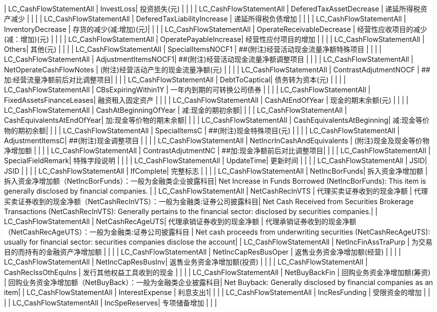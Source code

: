 | LC_CashFlowStatementAll | InvestLoss| 投资损失(元) | | |
| LC_CashFlowStatementAll | DeferedTaxAssetDecrease | 递延所得税资产减少 | | |
| LC_CashFlowStatementAll | DeferedTaxLiabilityIncrease | 递延所得税负债增加 | | |
| LC_CashFlowStatementAll | InventoryDecrease | 存货的减少(减:增加)(元)| | |
| LC_CashFlowStatementAll | OperateReceivableDecrease | 经营性应收项目的减少(减：增加)(元) | | |
| LC_CashFlowStatementAll | OperatePayableIncrease| 经营性应付项目的增加 | | |
| LC_CashFlowStatementAll | Others| 其他(元) | | |
| LC_CashFlowStatementAll | SpecialItemsNOCF1 | ##(附注)经营活动现金流量净额特殊项目 | | |
| LC_CashFlowStatementAll | AdjustmentItemsNOCF1| ##(附注)经营活动现金流量净额调整项目 | | |
| LC_CashFlowStatementAll | NetOperateCashFlowNotes | (附注)经营活动产生的现金流量净额(元) | | |
| LC_CashFlowStatementAll | ContrastAdjutmentNOCF | ##加:经营流量净额前后对比调整项目| | |
| LC_CashFlowStatementAll | DebtToCaptical| 债务转为资本(元) | | |
| LC_CashFlowStatementAll | CBsExpiringWithin1Y | 一年内到期的可转换公司债券 | | |
| LC_CashFlowStatementAll | FixedAssetsFinanceLeases| 融资租入固定资产 | | |
| LC_CashFlowStatementAll | CashAtEndOfYear | 现金的期末余额(元) | | |
| LC_CashFlowStatementAll | CashAtBeginningOfYear | 减:现金的期初余额| | |
| LC_CashFlowStatementAll | CashEquivalentsAtEndOfYear| 加:现金等价物的期末余额| | |
| LC_CashFlowStatementAll | CashEquivalentsAtBeginning| 减:现金等价物的期初余额| | |
| LC_CashFlowStatementAll | SpecialItemsC | ##(附注)现金特殊项目(元) | | |
| LC_CashFlowStatementAll | AdjustmentItemsC| ##(附注)现金调整项目 | | |
| LC_CashFlowStatementAll | NetIncrInCashAndEquivalents | (附注)现金及现金等价物净增加额 | | |
| LC_CashFlowStatementAll | ContrastAdjutmentNC | ##加:现金净额前后对比调整项目| | |
| LC_CashFlowStatementAll | SpecialFieldRemark| 特殊字段说明 | | |
| LC_CashFlowStatementAll | UpdateTime| 更新时间 | | |
| LC_CashFlowStatementAll | JSID| JSID | | |
| LC_CashFlowStatementAll | IfComplete| 完整标志 | | |
| LC_CashFlowStatementAll | NetIncBorFunds| 拆入资金净增加额 | 拆入资金净增加额（NetIncBorFunds）：一般为金融类企业披露科目| Net Increase in Funds Borrowed (NetIncBorFunds): This item is generally disclosed by financial companies. |
| LC_CashFlowStatementAll | NetCashRecInVTS | 代理买卖证券收到的现金净额 | 代理买卖证券收到的现金净额（NetCashRecInVTS）：一般为金融类:证券公司披露科目| Net Cash Received from Securities Brokerage Transactions (NetCashRecInVTS): Generally pertains to the financial sector: disclosed by securities companies.|
| LC_CashFlowStatementAll | NetCashRecAgeUTS| 代理承销证券收到的现金净额 | 代理承销证券收到的现金净额（NetCashRecAgeUTS）：一般为金融类:证券公司披露科目 | Net cash proceeds from underwriting securities (NetCashRecAgeUTS): usually for financial sector: securities companies disclose the account|
| LC_CashFlowStatementAll | NetIncFinAssTraPurp | 为交易目的而持有的金融资产净增加额 | | |
| LC_CashFlowStatementAll | NetIncCapResBusOper | 返售业务资金净增加额(经营) | | |
| LC_CashFlowStatementAll | NetIncCapResBusInv| 返售业务资金净增加额(投资) | | |
| LC_CashFlowStatementAll | CashRecIssOthEquIns | 发行其他权益工具收到的现金 | | |
| LC_CashFlowStatementAll | NetBuyBackFin | 回购业务资金净增加额(筹资) | 回购业务资金净增加额（NetBuyBack）：一般为金融类企业披露科目| Net Buyback: Generally disclosed by financial companies as an item|
| LC_CashFlowStatementAll | InterestExpense | 利息支出1| | |
| LC_CashFlowStatementAll | IncResFunding | 受限资金的增加 | | |
| LC_CashFlowStatementAll | IncSpeReserves| 专项储备增加 | | |